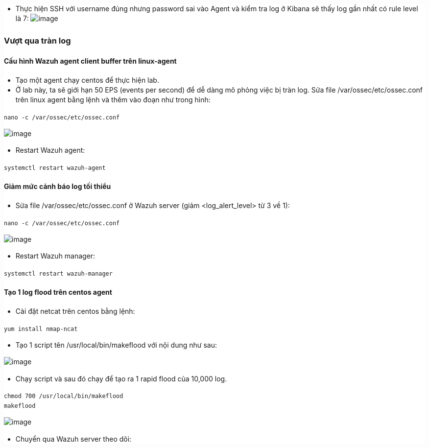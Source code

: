 
- Thực hiện SSH với username đúng nhưng password sai vào Agent và kiểm tra log ở Kibana sẽ thấy log gần nhất có rule level là 7:
![image](https://user-images.githubusercontent.com/41882267/92323205-02576f80-f061-11ea-8362-1f5396a24ebb.png)

### Vượt qua tràn log<a name="survive-a-log-flood"></a>
#### Cấu hình Wazuh agent client buffer trên linux-agent<a name="buffer"></a>
- Tạo một agent chạy centos để thực hiện lab.
- Ở lab này, ta sẽ giới hạn 50 EPS (events per second) để dễ dàng mô phỏng việc bị tràn log. Sửa file /var/ossec/etc/ossec.conf trên linux agent bằng lệnh và thêm vào đoạn như trong hình:
```
nano -c /var/ossec/etc/ossec.conf
```
![image](https://user-images.githubusercontent.com/41882267/92323671-bad2e280-f064-11ea-9769-eebb8fe715d3.png)

- Restart Wazuh agent:
```
systemctl restart wazuh-agent
```
#### Giảm mức cảnh báo log tối thiểu<a name="decrease-alert"></a>
- Sửa file /var/ossec/etc/ossec.conf ở Wazuh server (giảm <log_alert_level> từ 3 về 1):
```
nano -c /var/ossec/etc/ossec.conf
```
![image](https://user-images.githubusercontent.com/41882267/92323777-ae02be80-f065-11ea-9e95-15fcd7a990f0.png)

- Restart Wazuh manager:
```
systemctl restart wazuh-manager
```

#### Tạo 1 log flood trên centos agent<a name="create-a-log-flood-on-centos"></a>

- Cài đặt netcat trên centos bằng lệnh:
```
yum install nmap-ncat
```
- Tạo 1 script tên /usr/local/bin/makeflood với nội dung như sau:

![image](https://user-images.githubusercontent.com/41882267/92379676-0dc69b80-f132-11ea-98b6-5afa931b5653.png)

- Chạy script và sau đó chạy để tạo ra 1 rapid flood của 10,000 log.
```
chmod 700 /usr/local/bin/makeflood
makeflood
```
![image](https://user-images.githubusercontent.com/41882267/92379873-5da56280-f132-11ea-80cc-8805b0759050.png)

- Chuyển qua Wazuh server theo dõi:

